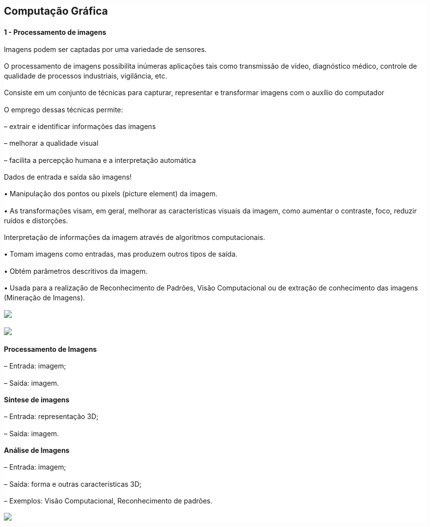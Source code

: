 ## Computação Gráfica

**1 - Processamento de imagens**

Imagens podem ser captadas por uma variedade de sensores.

O processamento de imagens possibilita inúmeras aplicações tais como transmissão de vídeo, diagnóstico médico, controle de qualidade de processos industriais, vigilância, etc.

Consiste em um conjunto de técnicas para capturar, representar e transformar imagens com o auxílio do computador

O emprego dessas técnicas permite:

– extrair e identificar informações das imagens

– melhorar a qualidade visual

– facilita a percepção humana e a interpretação automática

Dados de entrada e saída são imagens!

• Manipulação dos pontos ou pixels (picture element) da imagem.

• As transformações visam, em geral, melhorar as características visuais da imagem, como aumentar o contraste, foco, reduzir ruídos e distorções.

Interpretação de informações da imagem através de algoritmos computacionais.

• Tomam imagens como entradas, mas produzem outros tipos de saída.

• Obtém parâmetros descritivos da imagem.

• Usada para a realização de Reconhecimento de Padrões, Visão Computacional ou de extração de conhecimento das imagens (Mineração de Imagens).

![](https://paperx-dex-assets.s3.sa-east-1.amazonaws.com/images/1668201423284-fMlCMi6iog.png)

![](https://paperx-dex-assets.s3.sa-east-1.amazonaws.com/images/1668201440343-vyflXggxbc.png)

**Processamento de Imagens**

– Entrada: imagem;

– Saída: imagem.

**Síntese de imagens**

– Entrada: representação 3D;

– Saída: imagem.

**Análise de Imagens**

– Entrada: imagem;

– Saída: forma e outras características 3D;

– Exemplos: Visão Computacional, Reconhecimento de padrões.

![](https://paperx-dex-assets.s3.sa-east-1.amazonaws.com/images/1668201469362-nTKnywXyvG.png)

